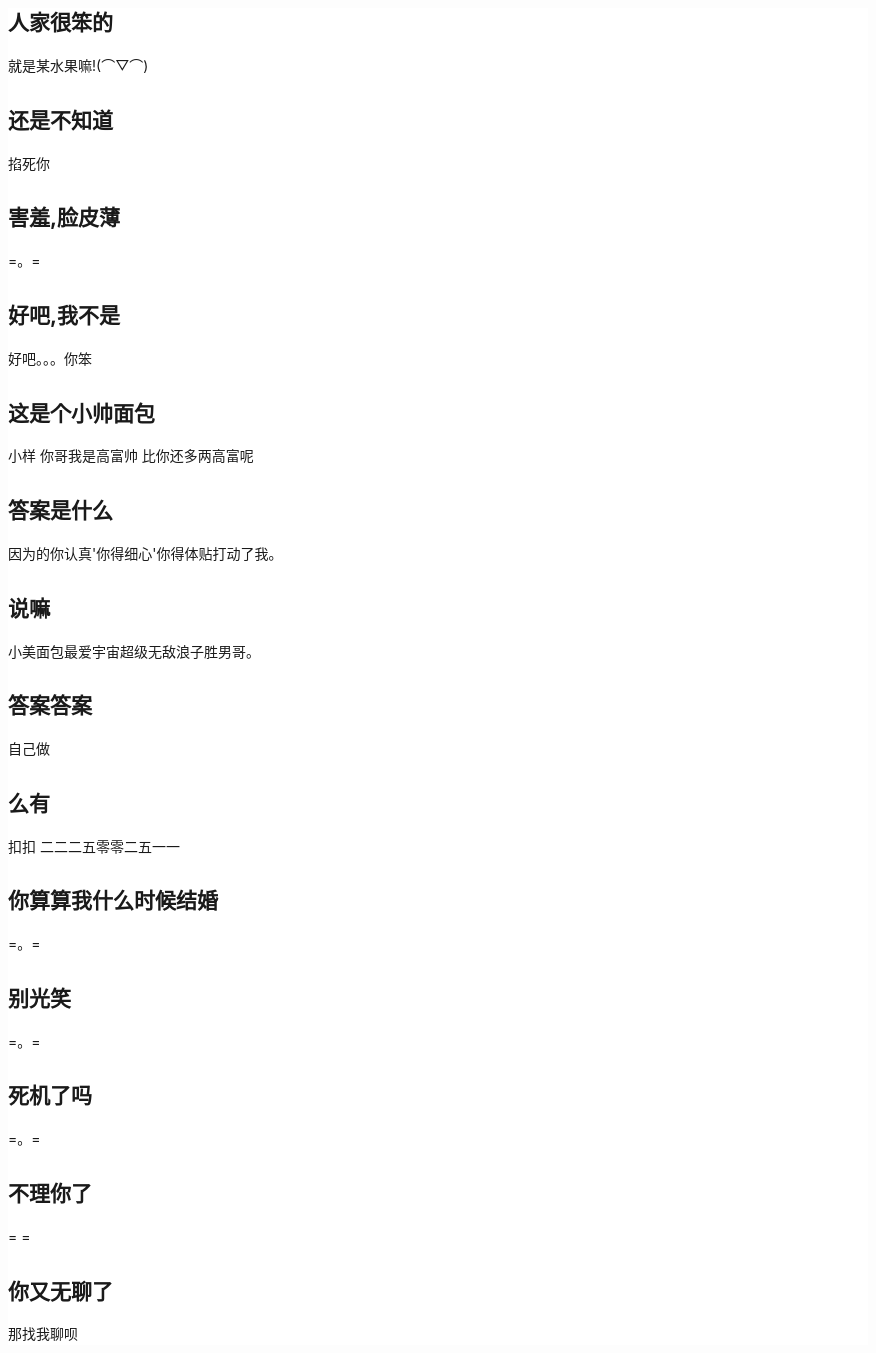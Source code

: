## 人家很笨的
就是某水果嘛!(⌒▽⌒)

## 还是不知道
掐死你

## 害羞,脸皮薄
=。=

## 好吧,我不是
好吧。。。你笨

## 这是个小帅面包
小样  你哥我是高富帅  比你还多两高富呢

## 答案是什么
因为的你认真'你得细心'你得体贴打动了我。

## 说嘛
小美面包最爱宇宙超级无敌浪子胜男哥。

## 答案答案
自己做

## 么有
扣扣   二二二五零零二五一一

## 你算算我什么时候结婚
=。=

## 别光笑
=。=

## 死机了吗
=。=

## 不理你了
= =

## 你又无聊了
那找我聊呗
